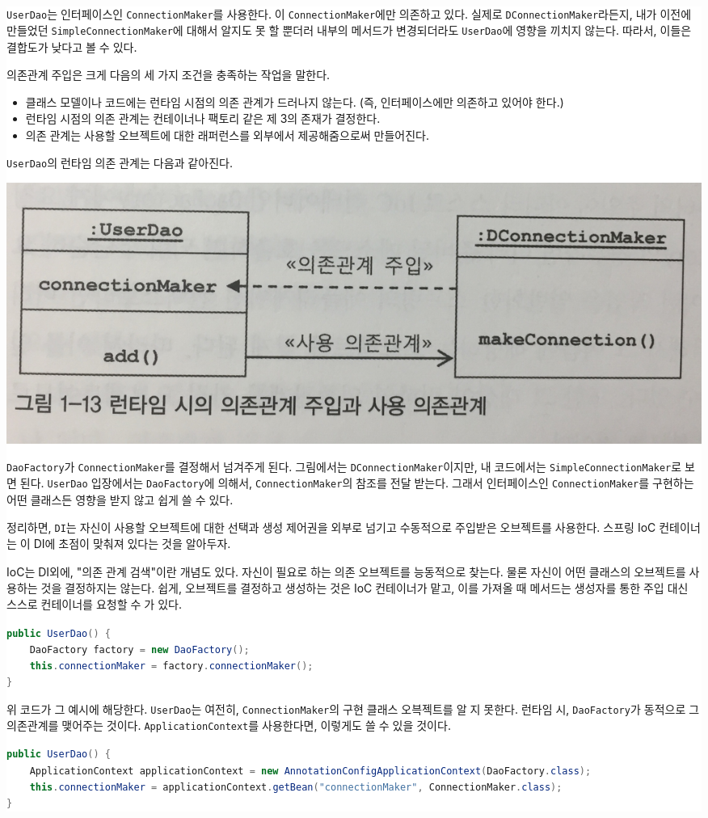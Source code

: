 `UserDao`는 인터페이스인 `ConnectionMaker`를 사용한다. 이 `ConnectionMaker`에만 의존하고 있다. 실제로 `DConnectionMaker`라든지, 내가 이전에 만들었던 `SimpleConnectionMaker`에 대해서 알지도 못 할 뿐더러 내부의 메서드가 변경되더라도 `UserDao`에 영향을 끼치지 않는다. 따라서, 이들은 결합도가 낮다고 볼 수 있다. 

의존관계 주입은 크게 다음의 세 가지 조건을 충족하는 작업을 말한다.

* 클래스 모델이나 코드에는 런타임 시점의 의존 관계가 드러나지 않는다. (즉, 인터페이스에만 의존하고 있어야 한다.)
* 런타임 시점의 의존 관계는 컨테이너나 팩토리 같은 제 3의 존재가 결정한다.
* 의존 관계는 사용할 오브젝트에 대한 래퍼런스를 외부에서 제공해줌으로써 만들어진다.

`UserDao`의 런타임 의존 관계는 다음과 같아진다.

![10](./10.png)

`DaoFactory`가 `ConnectionMaker`를 결정해서 넘겨주게 된다. 그림에서는 `DConnectionMaker`이지만, 내 코드에서는 `SimpleConnectionMaker`로 보면 된다. `UserDao` 입장에서는 `DaoFactory`에 의해서, `ConnectionMaker`의 참조를 전달 받는다. 그래서 인터페이스인 `ConnectionMaker`를 구현하는 어떤 클래스든 영향을 받지 않고 쉽게 쓸 수 있다.

정리하면, `DI`는 자신이 사용할 오브젝트에 대한 선택과 생성 제어권을 외부로 넘기고 수동적으로 주입받은 오브젝트를 사용한다. 스프링 IoC 컨테이너는 이 DI에 초점이 맞춰져 있다는 것을 알아두자.

IoC는 DI외에, "의존 관계 검색"이란 개념도 있다. 자신이 필요로 하는 의존 오브젝트를 능동적으로 찾는다. 물론 자신이 어떤 클래스의 오브젝트를 사용하는 것을 결정하지는 않는다. 쉽게, 오브젝트를 결정하고 생성하는 것은 IoC 컨테이너가 맡고, 이를 가져올 때 메서드는 생성자를 통한 주입 대신 스스로 컨테이너를 요청할 수 가 있다. 

```java
public UserDao() {
    DaoFactory factory = new DaoFactory();
    this.connectionMaker = factory.connectionMaker();
}
```

위 코드가 그 예시에 해당한다. `UserDao`는 여전히, `ConnectionMaker`의 구현 클래스 오븍젝트를 알 지 못한다. 런타임 시, `DaoFactory`가 동적으로 그 의존관계를 맺어주는 것이다. `ApplicationContext`를 사용한다면, 이렇게도 쓸 수 있을 것이다.

```java
public UserDao() {
    ApplicationContext applicationContext = new AnnotationConfigApplicationContext(DaoFactory.class);
    this.connectionMaker = applicationContext.getBean("connectionMaker", ConnectionMaker.class);
}
```
